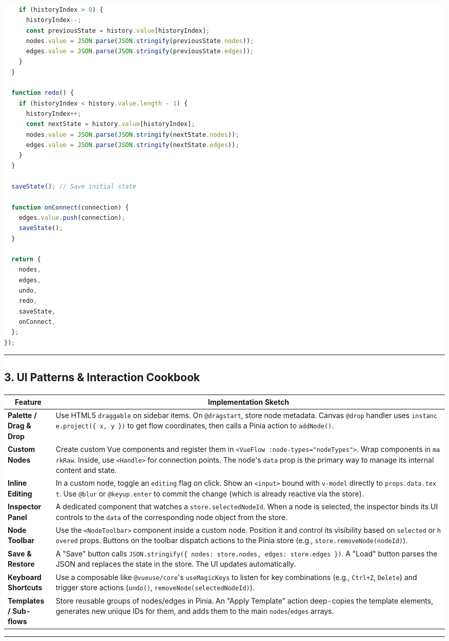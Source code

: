 ```javascript
    if (historyIndex > 0) {
      historyIndex--;
      const previousState = history.value[historyIndex];
      nodes.value = JSON.parse(JSON.stringify(previousState.nodes));
      edges.value = JSON.parse(JSON.stringify(previousState.edges));
    }
  }

  function redo() {
    if (historyIndex < history.value.length - 1) {
      historyIndex++;
      const nextState = history.value[historyIndex];
      nodes.value = JSON.parse(JSON.stringify(nextState.nodes));
      edges.value = JSON.parse(JSON.stringify(nextState.edges));
    }
  }

  saveState(); // Save initial state

  function onConnect(connection) {
    edges.value.push(connection);
    saveState();
  }
  
  return {
    nodes,
    edges,
    undo,
    redo,
    saveState,
    onConnect,
  };
});
```

---

## 3. UI Patterns & Interaction Cookbook

| Feature | Implementation Sketch |
|---|---|
| **Palette / Drag & Drop** | Use HTML5 `draggable` on sidebar items. On `@dragstart`, store node metadata. Canvas `@drop` handler uses `instance.project({ x, y })` to get flow coordinates, then calls a Pinia action to `addNode()`. |
| **Custom Nodes** | Create custom Vue components and register them in `<VueFlow :node-types="nodeTypes">`. Wrap components in `markRaw`. Inside, use `<Handle>` for connection points. The node's `data` prop is the primary way to manage its internal content and state. |
| **Inline Editing** | In a custom node, toggle an `editing` flag on click. Show an `<input>` bound with `v-model` directly to `props.data.text`. Use `@blur` or `@keyup.enter` to commit the change (which is already reactive via the store). |
| **Inspector Panel** | A dedicated component that watches a `store.selectedNodeId`. When a node is selected, the inspector binds its UI controls to the `data` of the corresponding node object from the store. |
| **Node Toolbar** | Use the `<NodeToolbar>` component inside a custom node. Position it and control its visibility based on `selected` or `hovered` props. Buttons on the toolbar dispatch actions to the Pinia store (e.g., `store.removeNode(nodeId)`). |
| **Save & Restore** | A "Save" button calls `JSON.stringify({ nodes: store.nodes, edges: store.edges })`. A "Load" button parses the JSON and replaces the state in the store. The UI updates automatically. |
| **Keyboard Shortcuts** | Use a composable like `@vueuse/core`'s `useMagicKeys` to listen for key combinations (e.g., `Ctrl+Z`, `Delete`) and trigger store actions (`undo()`, `removeNode(selectedNodeId)`). |
| **Templates / Sub-flows** | Store reusable groups of nodes/edges in Pinia. An "Apply Template" action deep-copies the template elements, generates new unique IDs for them, and adds them to the main `nodes`/`edges` arrays. |

---